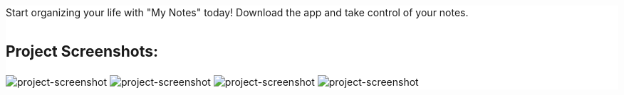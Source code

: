 

Start organizing your life with "My Notes" today! Download the app and take control of your notes.





</p>

<h2>Project Screenshots:</h2>

<img src="https://blogger.googleusercontent.com/img/b/R29vZ2xl/AVvXsEj6jbRKhPeppRfWzT7qigvsQuv2GCRbawM21VeemjvuzkvoSiiao9URNKzMbLtiz0METUt556-d3zVONHVAjyjxpj6G-j_u08lcrvt5yU6c20BDCv6mR0WjFMfinDAokvD6pwLTqXz_6QV3dgEMvtC61MBH-WeUy9XrJLnYKm-boVxAZEETJP4nv00mbszz/s16000/WhatsApp%20Image%202023-09-27%20at%2023.38.08.jpeg" alt="project-screenshot" width="480" height="720/">

<img src="https://blogger.googleusercontent.com/img/b/R29vZ2xl/AVvXsEiZH5rxGl_5JkAF07sRcBy-GrCzexh7jYrbAMwU3bXOHa8T_I4fuf3jHPlyjmAfPNvhIyt505ydB9EkvHL_PVCaXImUYbeMHv8_BELHR0uakRAIDpCwN46i0u880jjRieLaGQZNOqMu-cOB9Gc23_ou6kPMe4VhZIsN4TtzzYxWD43aXjY759KWaFu7_fZ6/s16000/WhatsApp%20Image%202023-09-27%20at%2023.38.08%20(1).jpeg" alt="project-screenshot" width="480" height="720/">

<img src="https://blogger.googleusercontent.com/img/b/R29vZ2xl/AVvXsEj71JQBeZ-453GQs6wSY4Ui0EIeENk72j2SSef0MxbpHDMhmUDEuzIUiBM-O8pAn5tGyw5YnwAluo0BW5UOuqRpmtxS42xKkgFDdKiwOXtFbl4yeC6L7KcMHk2zoZwh8yCsM23hD_5rTKt8RCAmxWaR07wy2_9LzS9vsoDsB2t5p3EVCqTY4Iv14tNNboHj/s16000/WhatsApp%20Image%202023-09-27%20at%2023.38.09%20(1).jpeg" alt="project-screenshot" width="480" height="720/">

<img src="https://blogger.googleusercontent.com/img/b/R29vZ2xl/AVvXsEiQNLixqEFPjUp_HxyZZJUAqL25JxdNigmkQ-jydwlot2s0YhleLkR1xLYt8BeY7LsOl0HkMgafgn5-NHFJONVX8Tam8lzD94WhlxGMbovyDRDYlxF8ffTpn1Hm-On1Zy4l6eL6RapVNIcjA3R8bwSuB1K_TycbZW4acXMuQE8cftXevffTYEUWCCzMgzpx/s16000/WhatsApp%20Image%202023-09-27%20at%2023.38.09.jpeg" alt="project-screenshot" width="480" height="720/">
